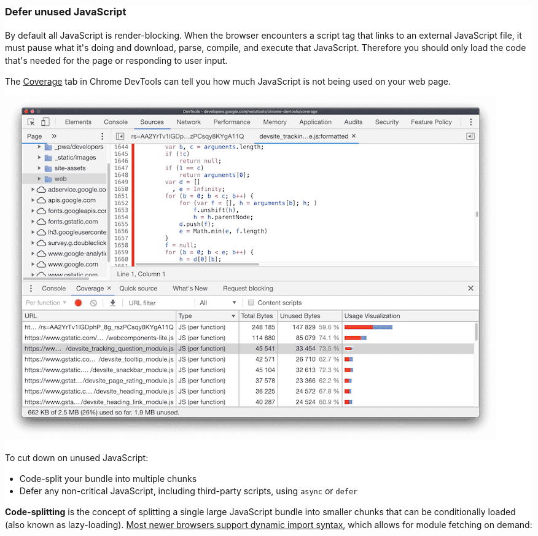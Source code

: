 ### Defer unused JavaScript

By default all JavaScript is render-blocking. When the browser encounters a script tag that links to
an external JavaScript file, it must pause what it's doing and download, parse, compile, and execute
that JavaScript. Therefore you should only load the code that's needed for the page or
responding to user input.

The [Coverage](https://developers.google.com/web/tools/chrome-devtools/coverage) tab in Chrome
DevTools can tell you how much JavaScript is not being used on your web page.

<img class="w-screenshot w-screenshot--filled" src="coverage-panel-js.png" alt="The Coverage tab.">

To cut down on unused JavaScript:

+   Code-split your bundle into multiple chunks
+   Defer any non-critical JavaScript, including third-party scripts, using `async` or `defer`

**Code-splitting** is the concept of splitting a single large JavaScript bundle into smaller chunks
that can be conditionally loaded (also known as lazy-loading).
[Most newer browsers support dynamic import syntax](https://caniuse.com/#feat=es6-module-dynamic-import),
which allows for module fetching on demand:
